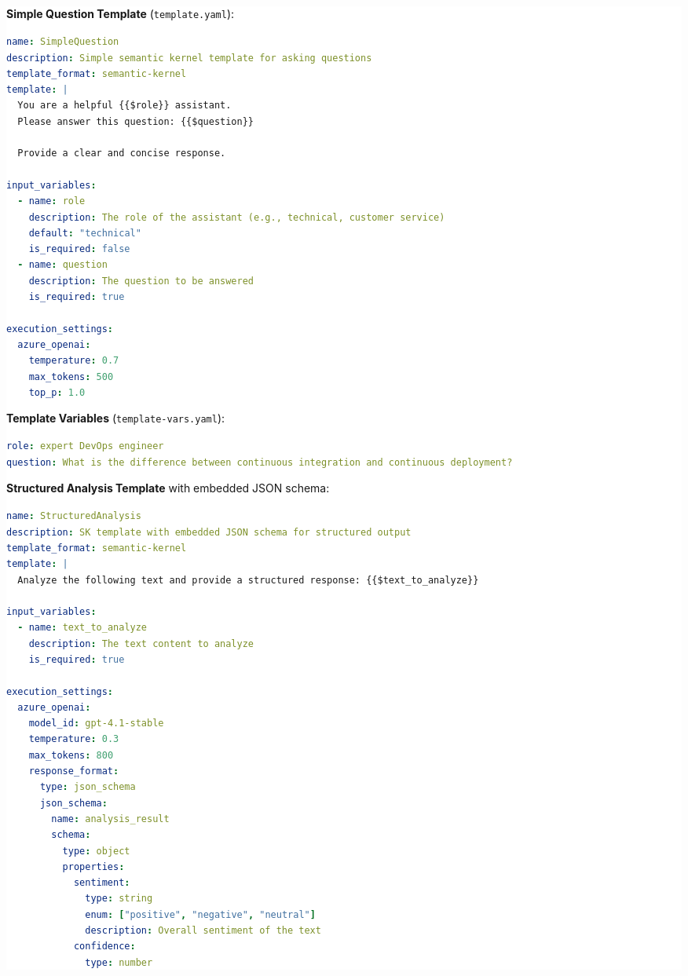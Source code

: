 **Simple Question Template** (`template.yaml`):

```yaml
name: SimpleQuestion
description: Simple semantic kernel template for asking questions
template_format: semantic-kernel
template: |
  You are a helpful {{$role}} assistant. 
  Please answer this question: {{$question}}
  
  Provide a clear and concise response.

input_variables:
  - name: role
    description: The role of the assistant (e.g., technical, customer service)
    default: "technical"
    is_required: false
  - name: question  
    description: The question to be answered
    is_required: true

execution_settings:
  azure_openai:
    temperature: 0.7
    max_tokens: 500
    top_p: 1.0
```

**Template Variables** (`template-vars.yaml`):

```yaml
role: expert DevOps engineer
question: What is the difference between continuous integration and continuous deployment?
```

**Structured Analysis Template** with embedded JSON schema:

```yaml
name: StructuredAnalysis
description: SK template with embedded JSON schema for structured output
template_format: semantic-kernel
template: |
  Analyze the following text and provide a structured response: {{$text_to_analyze}}

input_variables:
  - name: text_to_analyze
    description: The text content to analyze
    is_required: true

execution_settings:
  azure_openai:
    model_id: gpt-4.1-stable
    temperature: 0.3
    max_tokens: 800
    response_format:
      type: json_schema
      json_schema:
        name: analysis_result
        schema:
          type: object
          properties:
            sentiment:
              type: string
              enum: ["positive", "negative", "neutral"]
              description: Overall sentiment of the text
            confidence:
              type: number
```